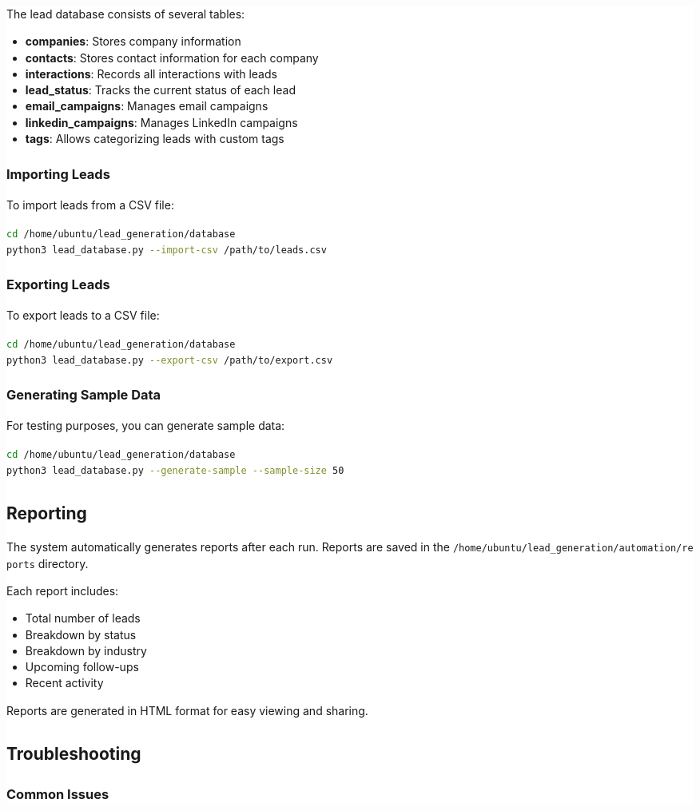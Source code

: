 The lead database consists of several tables:

- **companies**: Stores company information
- **contacts**: Stores contact information for each company
- **interactions**: Records all interactions with leads
- **lead_status**: Tracks the current status of each lead
- **email_campaigns**: Manages email campaigns
- **linkedin_campaigns**: Manages LinkedIn campaigns
- **tags**: Allows categorizing leads with custom tags

### Importing Leads

To import leads from a CSV file:

```bash
cd /home/ubuntu/lead_generation/database
python3 lead_database.py --import-csv /path/to/leads.csv
```

### Exporting Leads

To export leads to a CSV file:

```bash
cd /home/ubuntu/lead_generation/database
python3 lead_database.py --export-csv /path/to/export.csv
```

### Generating Sample Data

For testing purposes, you can generate sample data:

```bash
cd /home/ubuntu/lead_generation/database
python3 lead_database.py --generate-sample --sample-size 50
```

## Reporting

The system automatically generates reports after each run. Reports are saved in the `/home/ubuntu/lead_generation/automation/reports` directory.

Each report includes:

- Total number of leads
- Breakdown by status
- Breakdown by industry
- Upcoming follow-ups
- Recent activity

Reports are generated in HTML format for easy viewing and sharing.

## Troubleshooting

### Common Issues
